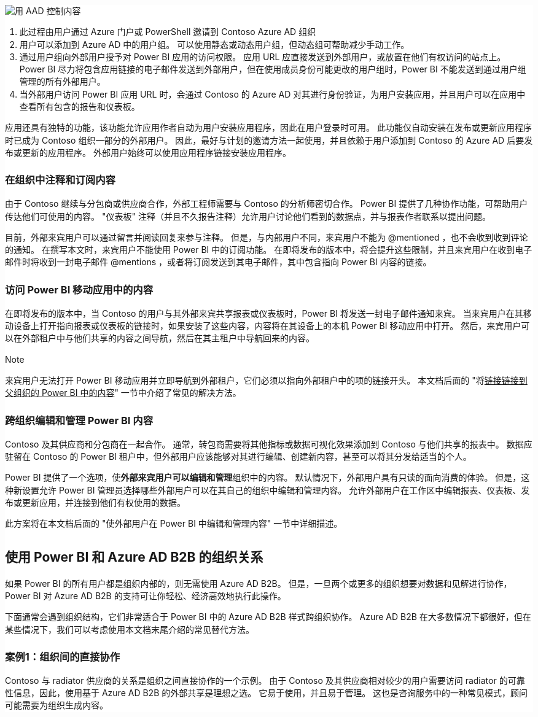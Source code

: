 
![用 AAD 控制内容](media/whitepaper-azure-b2b-power-bi/whitepaper-azure-b2b-power-bi_03.png)

1. 此过程由用户通过 Azure 门户或 PowerShell 邀请到 Contoso Azure AD 组织
2. 用户可以添加到 Azure AD 中的用户组。 可以使用静态或动态用户组，但动态组可帮助减少手动工作。
3. 通过用户组向外部用户授予对 Power BI 应用的访问权限。 应用 URL 应直接发送到外部用户，或放置在他们有权访问的站点上。 Power BI 尽力将包含应用链接的电子邮件发送到外部用户，但在使用成员身份可能更改的用户组时，Power BI 不能发送到通过用户组管理的所有外部用户。
4. 当外部用户访问 Power BI 应用 URL 时，会通过 Contoso 的 Azure AD 对其进行身份验证，为用户安装应用，并且用户可以在应用中查看所有包含的报告和仪表板。

应用还具有独特的功能，该功能允许应用作者自动为用户安装应用程序，因此在用户登录时可用。 此功能仅自动安装在发布或更新应用程序时已成为 Contoso 组织一部分的外部用户。 因此，最好与计划的邀请方法一起使用，并且依赖于用户添加到 Contoso 的 Azure AD 后要发布或更新的应用程序。 外部用户始终可以使用应用程序链接安装应用程序。

### <a name="commenting-and-subscribing-to-content-across-organizations"></a>在组织中注释和订阅内容

由于 Contoso 继续与分包商或供应商合作，外部工程师需要与 Contoso 的分析师密切合作。 Power BI 提供了几种协作功能，可帮助用户传达他们可使用的内容。 "仪表板" 注释（并且不久报告注释）允许用户讨论他们看到的数据点，并与报表作者联系以提出问题。

目前，外部来宾用户可以通过留言并阅读回复来参与注释。 但是，与内部用户不同，来宾用户不能为 @mentioned ，也不会收到收到评论的通知。 在撰写本文时，来宾用户不能使用 Power BI 中的订阅功能。 在即将发布的版本中，将会提升这些限制，并且来宾用户在收到电子邮件时将收到一封电子邮件 @mentions ，或者将订阅发送到其电子邮件，其中包含指向 Power BI 内容的链接。

### <a name="access-content-in-the-power-bi-mobile-apps"></a>访问 Power BI 移动应用中的内容

在即将发布的版本中，当 Contoso 的用户与其外部来宾共享报表或仪表板时，Power BI 将发送一封电子邮件通知来宾。 当来宾用户在其移动设备上打开指向报表或仪表板的链接时，如果安装了这些内容，内容将在其设备上的本机 Power BI 移动应用中打开。 然后，来宾用户可以在外部租户中与他们共享的内容之间导航，然后在其主租户中导航回来的内容。

> [!NOTE]
> 来宾用户无法打开 Power BI 移动应用并立即导航到外部租户，它们必须以指向外部租户中的项的链接开头。 本文档后面的 "将[链接链接到父组织的 Power BI 中的内容](#distributing-links-to-content-in-the-parent-organizations-power-bi)" 一节中介绍了常见的解决方法。

### <a name="cross-organization-editing-and-management-of-power-bi-content"></a>跨组织编辑和管理 Power BI 内容

Contoso 及其供应商和分包商在一起合作。 通常，转包商需要将其他指标或数据可视化效果添加到 Contoso 与他们共享的报表中。 数据应驻留在 Contoso 的 Power BI 租户中，但外部用户应该能够对其进行编辑、创建新内容，甚至可以将其分发给适当的个人。

Power BI 提供了一个选项，使**外部来宾用户可以编辑和管理**组织中的内容。 默认情况下，外部用户具有只读的面向消费的体验。 但是，这种新设置允许 Power BI 管理员选择哪些外部用户可以在其自己的组织中编辑和管理内容。 允许外部用户在工作区中编辑报表、仪表板、发布或更新应用，并连接到他们有权使用的数据。

此方案将在本文档后面的 "使外部用户在 Power BI 中编辑和管理内容" 一节中详细描述。

## <a name="organizational-relationships-using-power-bi-and-azure-ad-b2b"></a>使用 Power BI 和 Azure AD B2B 的组织关系

如果 Power BI 的所有用户都是组织内部的，则无需使用 Azure AD B2B。 但是，一旦两个或更多的组织想要对数据和见解进行协作，Power BI 对 Azure AD B2B 的支持可让你轻松、经济高效地执行此操作。

下面通常会遇到组织结构，它们非常适合于 Power BI 中的 Azure AD B2B 样式跨组织协作。 Azure AD B2B 在大多数情况下都很好，但在某些情况下，我们可以考虑使用本文档末尾介绍的常见替代方法。

### <a name="case-1-direct-collaboration-between-organizations"></a>案例1：组织间的直接协作

Contoso 与 radiator 供应商的关系是组织之间直接协作的一个示例。 由于 Contoso 及其供应商相对较少的用户需要访问 radiator 的可靠性信息，因此，使用基于 Azure AD B2B 的外部共享是理想之选。 它易于使用，并且易于管理。 这也是咨询服务中的一种常见模式，顾问可能需要为组织生成内容。
